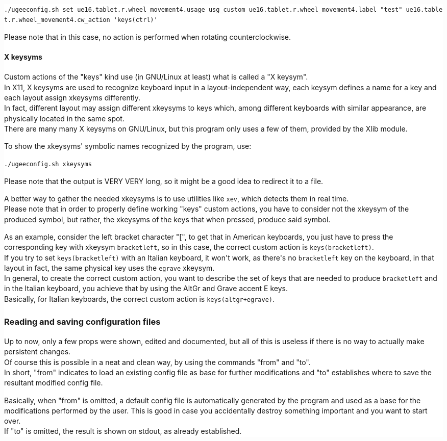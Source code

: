 ```
./ugeeconfig.sh set ue16.tablet.r.wheel_movement4.usage usg_custom ue16.tablet.r.wheel_movement4.label "test" ue16.tablet.r.wheel_movement4.cw_action 'keys(ctrl)'
```

Please note that in this case, no action is performed when rotating counterclockwise.



#### X keysyms

Custom actions of the "keys" kind use (in GNU/Linux at least) what is called a "X keysym".\
In X11, X keysyms are used to recognize keyboard input in a layout-independent way, each keysym defines a name for a key and each layout assign xkeysyms differently.\
In fact, different layout may assign different xkeysyms to keys which, among different keyboards with similar appearance, are physically located in the same spot.\
There are many many X keysyms on GNU/Linux, but this program only uses a few of them, provided by the Xlib module.

To show the xkeysyms' symbolic names recognized by the program, use:

```
./ugeeconfig.sh xkeysyms
```

Please note that the output is VERY VERY long, so it might be a good idea to redirect it to a file.

A better way to gather the needed xkeysyms is to use utilities like `xev`, which detects them in real time.\
Please note that in order to properly define working "keys" custom actions, you have to consider not the xkeysym of the produced symbol, but rather, the xkeysyms of the keys that when pressed, produce said symbol.

As an example, consider the left bracket character "[", to get that in American keyboards, you just have to press the corresponding key with xkeysym `bracketleft`, so in this case, the correct custom action is `keys(bracketleft)`.\
If you try to set `keys(bracketleft)` with an Italian keyboard, it won't work, as there's no `bracketleft` key on the keyboard, in that layout in fact, the same physical key uses the `egrave` xkeysym.\
In general, to create the correct custom action, you want to describe the set of keys that are needed to produce `bracketleft` and in the Italian keyboard, you achieve that by using the AltGr and Grave accent E keys.\
Basically, for Italian keyboards, the correct custom action is `keys(altgr+egrave)`.




### Reading and saving configuration files

Up to now, only a few props were shown, edited and documented, but all of this is useless if there is no way to actually make persistent changes.\
Of course this is possible in a neat and clean way, by using the commands "from" and "to".\
In short, "from" indicates to load an existing config file as base for further modifications and "to" establishes where to save the resultant modified config file.

Basically, when "from" is omitted, a default config file is automatically generated by the program and used as a base for the modifications performed by the user. This is good in case you accidentally destroy something important and you want to start over.\
If "to" is omitted, the result is shown on stdout, as already established.
